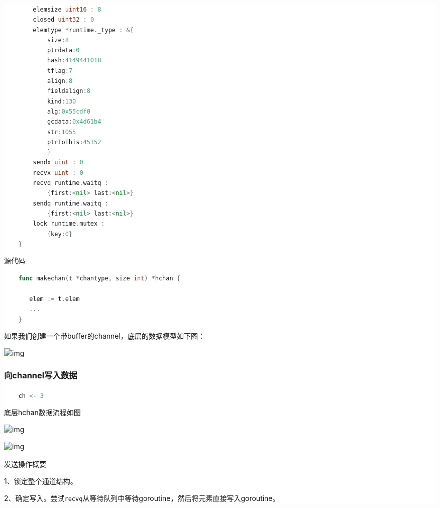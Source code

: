 ```go
        elemsize uint16 : 8 
        closed uint32 : 0 
        elemtype *runtime._type : &{
            size:8 
            ptrdata:0 
            hash:4149441018 
            tflag:7 
            align:8 
            fieldalign:8 
            kind:130 
            alg:0x55cdf0 
            gcdata:0x4d61b4 
            str:1055 
            ptrToThis:45152
            }
        sendx uint : 0 
        recvx uint : 0 
        recvq runtime.waitq : 
            {first:<nil> last:<nil>}
        sendq runtime.waitq : 
            {first:<nil> last:<nil>}
        lock runtime.mutex : 
            {key:0}
    }
```
源代码
```go
    func makechan(t *chantype, size int) *hchan {
    
       elem := t.elem
       ...
    }
```
如果我们创建一个带buffer的channel，底层的数据模型如下图：

![img](https://img.ququ123.top/img/1460000019204881)

### 向channel写入数据
```go
    ch <- 3
```
底层hchan数据流程如图

![img](https://img.ququ123.top/img/1460000019204882)

![img](https://img.ququ123.top/img/1460000019204883)

发送操作概要

1、锁定整个通道结构。

2、确定写入。尝试`recvq`从等待队列中等待goroutine，然后将元素直接写入goroutine。
